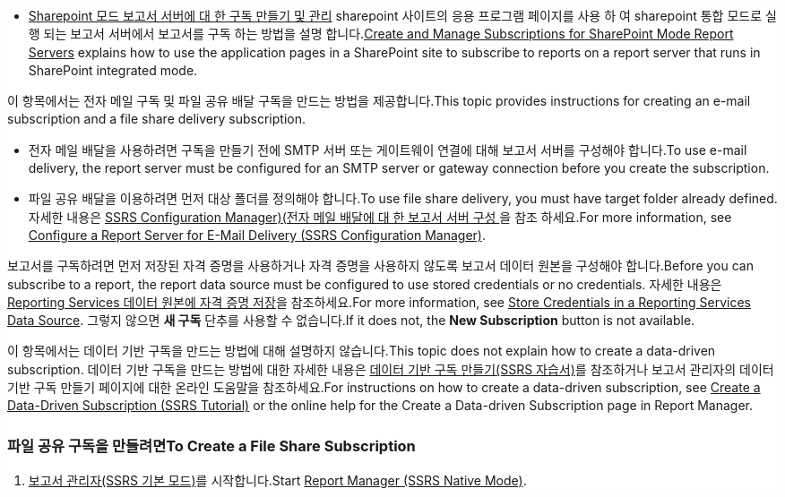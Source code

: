 -   <span data-ttu-id="42f89-126">[Sharepoint 모드 보고서 서버에 대 한 구독 만들기 및 관리](create-and-manage-subscriptions-for-sharepoint-mode-report-servers.md) sharepoint 사이트의 응용 프로그램 페이지를 사용 하 여 sharepoint 통합 모드로 실행 되는 보고서 서버에서 보고서를 구독 하는 방법을 설명 합니다.</span><span class="sxs-lookup"><span data-stu-id="42f89-126">[Create and Manage Subscriptions for SharePoint Mode Report Servers](create-and-manage-subscriptions-for-sharepoint-mode-report-servers.md) explains how to use the application pages in a SharePoint site to subscribe to reports on a report server that runs in SharePoint integrated mode.</span></span>  
  
 <span data-ttu-id="42f89-127">이 항목에서는 전자 메일 구독 및 파일 공유 배달 구독을 만드는 방법을 제공합니다.</span><span class="sxs-lookup"><span data-stu-id="42f89-127">This topic provides instructions for creating an e-mail subscription and a file share delivery subscription.</span></span>  
  
-   <span data-ttu-id="42f89-128">전자 메일 배달을 사용하려면 구독을 만들기 전에 SMTP 서버 또는 게이트웨이 연결에 대해 보고서 서버를 구성해야 합니다.</span><span class="sxs-lookup"><span data-stu-id="42f89-128">To use e-mail delivery, the report server must be configured for an SMTP server or gateway connection before you create the subscription.</span></span>  
  
-   <span data-ttu-id="42f89-129">파일 공유 배달을 이용하려면 먼저 대상 폴더를 정의해야 합니다.</span><span class="sxs-lookup"><span data-stu-id="42f89-129">To use file share delivery, you must have target folder already defined.</span></span> <span data-ttu-id="42f89-130">자세한 내용은 [SSRS Configuration Manager&#41;&#40;전자 메일 배달에 대 한 보고서 서버 구성 ](../../sql-server/install/configure-a-report-server-for-e-mail-delivery-ssrs-configuration-manager.md)을 참조 하세요.</span><span class="sxs-lookup"><span data-stu-id="42f89-130">For more information, see [Configure a Report Server for E-Mail Delivery &#40;SSRS Configuration Manager&#41;](../../sql-server/install/configure-a-report-server-for-e-mail-delivery-ssrs-configuration-manager.md).</span></span>  
  
 <span data-ttu-id="42f89-131">보고서를 구독하려면 먼저 저장된 자격 증명을 사용하거나 자격 증명을 사용하지 않도록 보고서 데이터 원본을 구성해야 합니다.</span><span class="sxs-lookup"><span data-stu-id="42f89-131">Before you can subscribe to a report, the report data source must be configured to use stored credentials or no credentials.</span></span> <span data-ttu-id="42f89-132">자세한 내용은 [Reporting Services 데이터 원본에 자격 증명 저장](../report-data/store-credentials-in-a-reporting-services-data-source.md)을 참조하세요.</span><span class="sxs-lookup"><span data-stu-id="42f89-132">For more information, see [Store Credentials in a Reporting Services Data Source](../report-data/store-credentials-in-a-reporting-services-data-source.md).</span></span> <span data-ttu-id="42f89-133">그렇지 않으면 **새 구독** 단추를 사용할 수 없습니다.</span><span class="sxs-lookup"><span data-stu-id="42f89-133">If it does not, the **New Subscription** button is not available.</span></span>  
  
 <span data-ttu-id="42f89-134">이 항목에서는 데이터 기반 구독을 만드는 방법에 대해 설명하지 않습니다.</span><span class="sxs-lookup"><span data-stu-id="42f89-134">This topic does not explain how to create a data-driven subscription.</span></span> <span data-ttu-id="42f89-135">데이터 기반 구독을 만드는 방법에 대한 자세한 내용은 [데이터 기반 구독 만들기&#40;SSRS 자습서&#41;](../create-a-data-driven-subscription-ssrs-tutorial.md)를 참조하거나 보고서 관리자의 데이터 기반 구독 만들기 페이지에 대한 온라인 도움말을 참조하세요.</span><span class="sxs-lookup"><span data-stu-id="42f89-135">For instructions on how to create a data-driven subscription, see [Create a Data-Driven Subscription &#40;SSRS Tutorial&#41;](../create-a-data-driven-subscription-ssrs-tutorial.md) or the online help for the Create a Data-driven Subscription page in Report Manager.</span></span>  
  
###  <a name="to-create-a-file-share-subscription"></a><a name="bkmk_create_fileshare_subscription"></a><span data-ttu-id="42f89-136">파일 공유 구독을 만들려면</span><span class="sxs-lookup"><span data-stu-id="42f89-136">To Create a File Share Subscription</span></span>  
  
1.  <span data-ttu-id="42f89-137">[보고서 관리자&#40;SSRS 기본 모드&#41;](../report-manager-ssrs-native-mode.md)를 시작합니다.</span><span class="sxs-lookup"><span data-stu-id="42f89-137">Start [Report Manager  &#40;SSRS Native Mode&#41;](../report-manager-ssrs-native-mode.md).</span></span>  
  